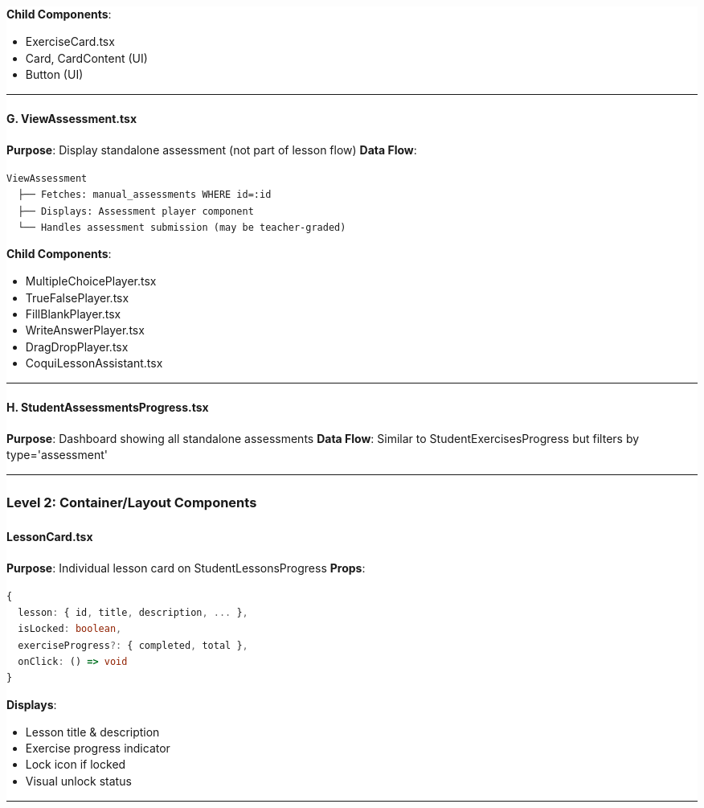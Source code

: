 ```
```

**Child Components**:
- ExerciseCard.tsx
- Card, CardContent (UI)
- Button (UI)

---

#### G. ViewAssessment.tsx
**Purpose**: Display standalone assessment (not part of lesson flow)
**Data Flow**:
```
ViewAssessment
  ├── Fetches: manual_assessments WHERE id=:id
  ├── Displays: Assessment player component
  └── Handles assessment submission (may be teacher-graded)
```

**Child Components**:
- MultipleChoicePlayer.tsx
- TrueFalsePlayer.tsx
- FillBlankPlayer.tsx
- WriteAnswerPlayer.tsx
- DragDropPlayer.tsx
- CoquiLessonAssistant.tsx

---

#### H. StudentAssessmentsProgress.tsx
**Purpose**: Dashboard showing all standalone assessments
**Data Flow**: Similar to StudentExercisesProgress but filters by type='assessment'

---

### Level 2: Container/Layout Components

#### LessonCard.tsx
**Purpose**: Individual lesson card on StudentLessonsProgress
**Props**:
```typescript
{
  lesson: { id, title, description, ... },
  isLocked: boolean,
  exerciseProgress?: { completed, total },
  onClick: () => void
}
```

**Displays**:
- Lesson title & description
- Exercise progress indicator
- Lock icon if locked
- Visual unlock status

---